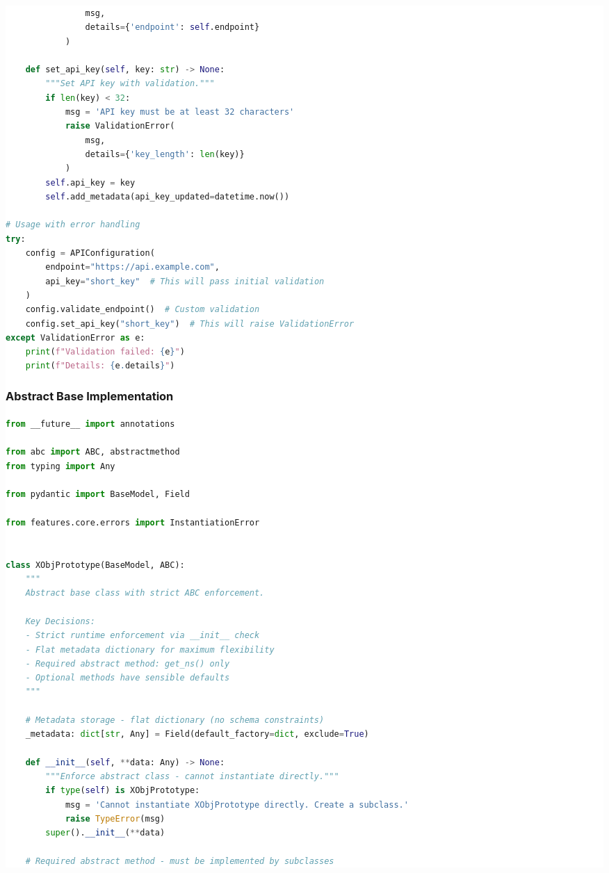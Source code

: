 ```python
                msg,
                details={'endpoint': self.endpoint}
            )
    
    def set_api_key(self, key: str) -> None:
        """Set API key with validation."""
        if len(key) < 32:
            msg = 'API key must be at least 32 characters'
            raise ValidationError(
                msg,
                details={'key_length': len(key)}
            )
        self.api_key = key
        self.add_metadata(api_key_updated=datetime.now())

# Usage with error handling
try:
    config = APIConfiguration(
        endpoint="https://api.example.com",
        api_key="short_key"  # This will pass initial validation
    )
    config.validate_endpoint()  # Custom validation
    config.set_api_key("short_key")  # This will raise ValidationError
except ValidationError as e:
    print(f"Validation failed: {e}")
    print(f"Details: {e.details}")
```

### Abstract Base Implementation

```python
from __future__ import annotations

from abc import ABC, abstractmethod
from typing import Any

from pydantic import BaseModel, Field

from features.core.errors import InstantiationError


class XObjPrototype(BaseModel, ABC):
    """
    Abstract base class with strict ABC enforcement.
    
    Key Decisions:
    - Strict runtime enforcement via __init__ check
    - Flat metadata dictionary for maximum flexibility
    - Required abstract method: get_ns() only
    - Optional methods have sensible defaults
    """
    
    # Metadata storage - flat dictionary (no schema constraints)
    _metadata: dict[str, Any] = Field(default_factory=dict, exclude=True)
    
    def __init__(self, **data: Any) -> None:
        """Enforce abstract class - cannot instantiate directly."""
        if type(self) is XObjPrototype:
            msg = 'Cannot instantiate XObjPrototype directly. Create a subclass.'
            raise TypeError(msg)
        super().__init__(**data)
    
    # Required abstract method - must be implemented by subclasses
```